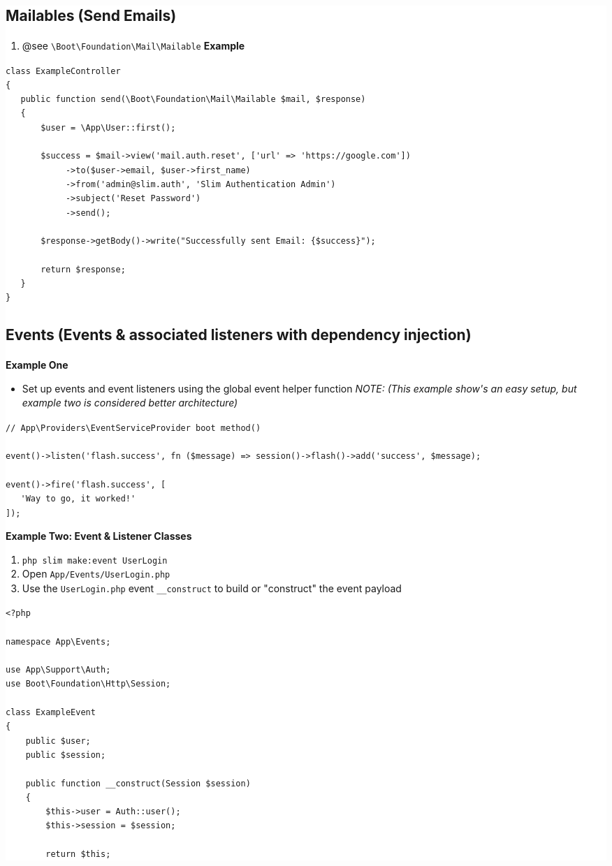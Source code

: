 

## Mailables (Send Emails)

1. @see `\Boot\Foundation\Mail\Mailable`
**Example**
```
class ExampleController
{
   public function send(\Boot\Foundation\Mail\Mailable $mail, $response)
   {
       $user = \App\User::first();

       $success = $mail->view('mail.auth.reset', ['url' => 'https://google.com'])
            ->to($user->email, $user->first_name)
            ->from('admin@slim.auth', 'Slim Authentication Admin')
            ->subject('Reset Password')
            ->send();

       $response->getBody()->write("Successfully sent Email: {$success}");

       return $response;
   }
}
```

## Events (Events & associated listeners with dependency injection)
**Example One**
- Set up events and event listeners using the global event helper function
_NOTE: (This example show's an easy setup, but example two is considered better architecture)_  

```
// App\Providers\EventServiceProvider boot method()

event()->listen('flash.success', fn ($message) => session()->flash()->add('success', $message);

event()->fire('flash.success', [
   'Way to go, it worked!'
]);
```

**Example Two: Event & Listener Classes**
1. `php slim make:event UserLogin`
2. Open `App/Events/UserLogin.php`
3. Use the `UserLogin.php` event `__construct` to build or "construct" the event payload
```
<?php

namespace App\Events;

use App\Support\Auth;
use Boot\Foundation\Http\Session;

class ExampleEvent
{
    public $user;
    public $session;

    public function __construct(Session $session)
    {
        $this->user = Auth::user();
        $this->session = $session;

        return $this;
```